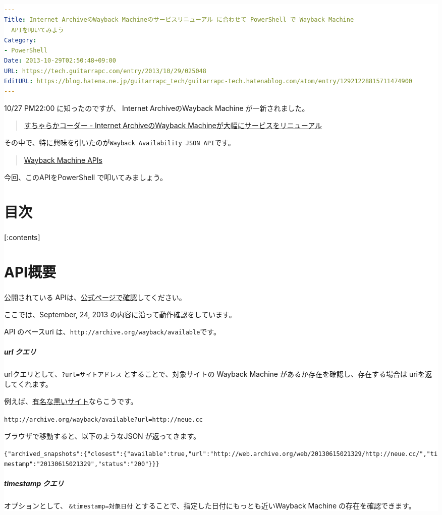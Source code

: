 ```yaml
---
Title: Internet ArchiveのWayback Machineのサービスリニューアル に合わせて PowerShell で Wayback Machine
  APIを叩いてみよう
Category:
- PowerShell
Date: 2013-10-29T02:50:48+09:00
URL: https://tech.guitarrapc.com/entry/2013/10/29/025048
EditURL: https://blog.hatena.ne.jp/guitarrapc_tech/guitarrapc-tech.hatenablog.com/atom/entry/12921228815711474900
---
```


10/27 PM22:00 に知ったのですが、 Internet ArchiveのWayback Machine が一新されました。

> [すちゃらかコーダー - Internet ArchiveのWayback Machineが大幅にサービスをリニューアル](http://code.kzakza.com/2013/10/wayback-machinefixing-broken-links/)

その中で、特に興味を引いたのが```Wayback Availability JSON API```です。

> [Wayback Machine APIs](http://archive.org/help/wayback_api.php)

今回、このAPIをPowerShell で叩いてみましょう。

# 目次

[:contents]

# API概要

公開されている APIは、[公式ページで確認](http://archive.org/help/wayback_api.php)してください。

ここでは、September, 24, 2013 の内容に沿って動作確認をしています。

API のベースuri は、```http://archive.org/wayback/available```です。

##### url クエリ

urlクエリとして、```?url=サイトアドレス``` とすることで、対象サイトの Wayback Machine があるか存在を確認し、存在する場合は uriを返してくれます。

例えば、[有名な黒いサイト](http://neue.cc)ならこうです。

```
http://archive.org/wayback/available?url=http://neue.cc
```

ブラウザで移動すると、以下のようなJSON が返ってきます。

```
{"archived_snapshots":{"closest":{"available":true,"url":"http://web.archive.org/web/20130615021329/http://neue.cc/","timestamp":"20130615021329","status":"200"}}}
```

##### timestamp クエリ

オプションとして、 ```&timestamp=対象日付``` とすることで、指定した日付にもっとも近いWayback Machine の存在を確認できます。
